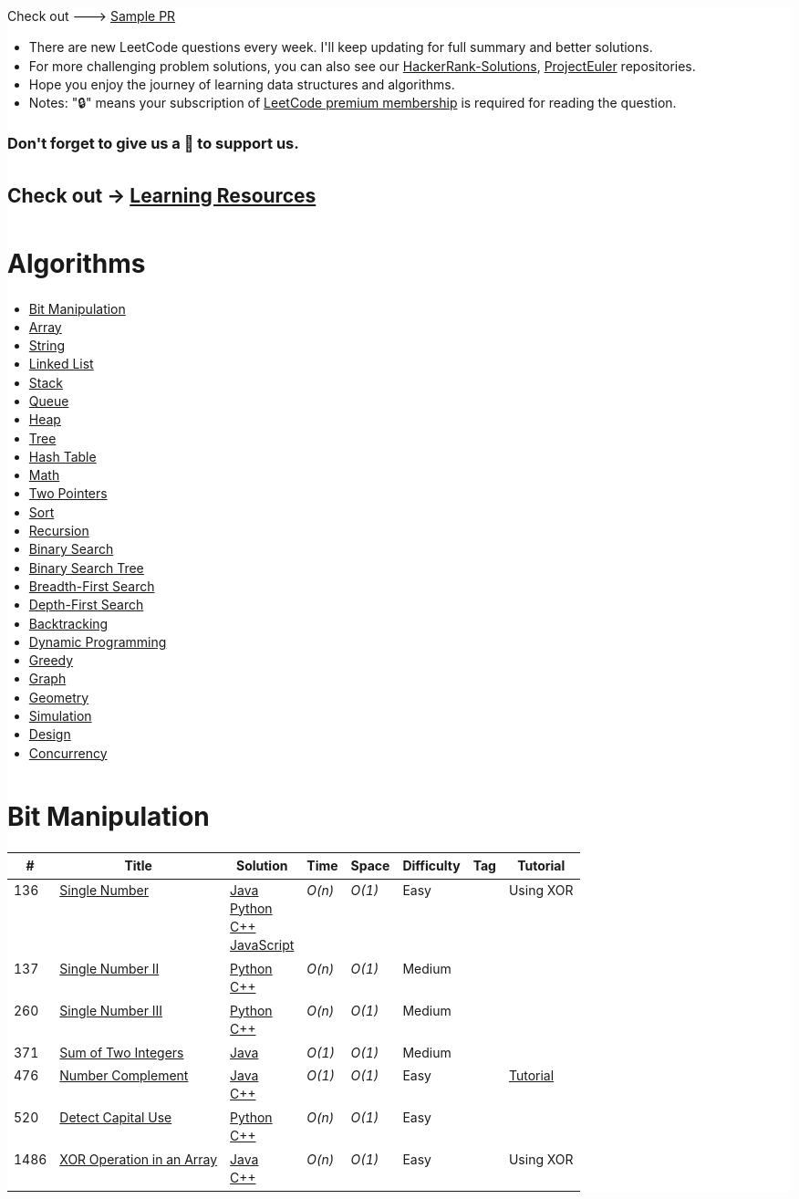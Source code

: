 Check out ---> [Sample PR](https://github.com/codedecks-in/LeetCode-Solutions/pull/3)

- There are new LeetCode questions every week. I'll keep updating for full summary and better solutions.
- For more challenging problem solutions, you can also see our [HackerRank-Solutions](https://github.com/codedecks-in/HackerRank-Solutions), [ProjectEuler](https://github.com/codedecks-in/ProjectEuler-Solutions) repositories.
- Hope you enjoy the journey of learning data structures and algorithms.
- Notes: "🔒" means your subscription of [LeetCode premium membership](https://leetcode.com/subscribe/) is required for reading the question.

### Don't forget to give us a 🌟 to support us.

## Check out -> [Learning Resources](#learning-resources)

# Algorithms

- [Bit Manipulation](#bit-manipulation)
- [Array](#array)
- [String](#string)
- [Linked List](#linked-list)
- [Stack](#stack)
- [Queue](#queue)
- [Heap](#heap)
- [Tree](#tree)
- [Hash Table](#hash-table)
- [Math](#math)
- [Two Pointers](#two-pointers)
- [Sort](#sort)
- [Recursion](#recursion)
- [Binary Search](#binary-search)
- [Binary Search Tree](#binary-search-tree)
- [Breadth-First Search](#breadth-first-search)
- [Depth-First Search](#depth-first-search)
- [Backtracking](#backtracking)
- [Dynamic Programming](#dynamic-programming)
- [Greedy](#greedy)
- [Graph](#graph)
- [Geometry](#geometry)
- [Simulation](#simulation)
- [Design](#design)
- [Concurrency](#concurrency)

# Bit Manipulation

| #    | Title                                                                                 | Solution                                                                                                                                                        | Time   | Space  | Difficulty | Tag | Tutorial                                 |
| ---- | ------------------------------------------------------------------------------------- | --------------------------------------------------------------------------------------------------------------------------------------------------------------- | ------ | ------ | ---------- | --- | ---------------------------------------- |
| 136  | [Single Number](https://leetcode.com/problems/single-number/)                         | [Java](./Java/single-number.java) <br> [Python](./Python/single-number.py) <br> [C++](./C++/Single-Number.cpp) <br> [JavaScript](./JavaScript/single-number.js) | _O(n)_ | _O(1)_ | Easy       |     | Using XOR                                |
| 137  | [Single Number II](https://leetcode.com/problems/single-number-ii/)                   | [Python](./Python/single-number-ii.py)<br/> [C++](./C++/Single-Number-II.cpp)                                                                                   | _O(n)_ | _O(1)_ | Medium     |     |                                          |
| 260  | [Single Number III](https://leetcode.com/problems/single-number-iii/)                 | [Python](./Python/single-number-iii.py) <br/> [C++](./C++/Single-Number-III.cpp)                                                                                | _O(n)_ | _O(1)_ | Medium     |     |                                          |
| 371  | [Sum of Two Integers](https://leetcode.com/problems/sum-of-two-integers/)             | [Java](./Java/Sum_of_two_integers.java)                                                                                                                         | _O(1)_ | _O(1)_ | Medium     |
| 476  | [Number Complement](https://leetcode.com/problems/number-complement/)                 | [Java](./Java/number-complement.java) <br/> [C++](./C++/Number-Complement.cpp)                                                                                  | _O(1)_ | _O(1)_ | Easy       |     | [Tutorial](https://youtu.be/6bp5V-O3zts) |
| 520  | [Detect Capital Use](https://leetcode.com/problems/detect-capital/)                   | [Python](./Python/detect-capital.py) <br/> [C++](./C++/Detect-Capital.cpp)                                                                                      | _O(n)_ | _O(1)_ | Easy       |     |                                          |
| 1486 | [XOR Operation in an Array](https://leetcode.com/problems/xor-operation-in-an-array/) | [Java](./Java/xor-op-in-array.java) <br/> [C++](./C++/xor-operation-in-an-array.cpp)                                                                            | _O(n)_ | _O(1)_ | Easy       |     | Using XOR                                |

